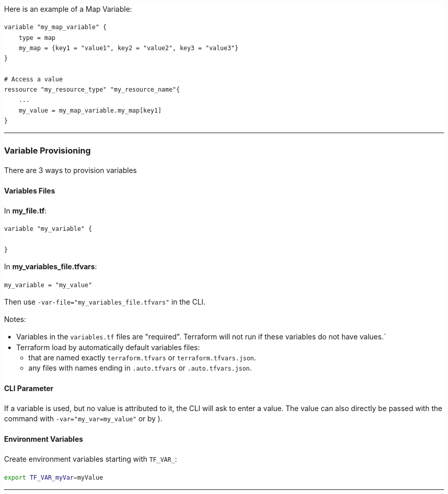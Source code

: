 Here is an example of a Map Variable:

````hcl
variable "my_map_variable" {
	type = map
	my_map = {key1 = "value1", key2 = "value2", key3 = "value3"}
}

# Access a value
ressource "my_resource_type" "my_resource_name"{
	...
	my_value = my_map_variable.my_map[key1]
}
````

---

### Variable Provisioning

There are 3 ways to provision variables

#### Variables Files

In **my_file.tf**:

````hcl
variable "my_variable" {

}
````

In **my_variables_file.tfvars**:

````hcl
my_variable = "my_value"
````

Then use `-var-file="my_variables_file.tfvars"` in the CLI.

Notes: 

* Variables in the `variables.tf` files are "required". Terraform will not run if these variables do not have values.\`
* Terraform load by automatically default variables files:
  * that are named exactly `terraform.tfvars` or `terraform.tfvars.json`.
  * any files with names ending in `.auto.tfvars` or `.auto.tfvars.json`.

#### CLI Parameter

If a variable is used, but no value is attributed to it, the CLI will ask to enter a value. 
The value can also directly be passed with the command with `-var="my_var=my_value"` or by ).

#### Environment Variables

Create environment variables starting with `TF_VAR_`:

````bash
export TF_VAR_myVar=myValue
````

---